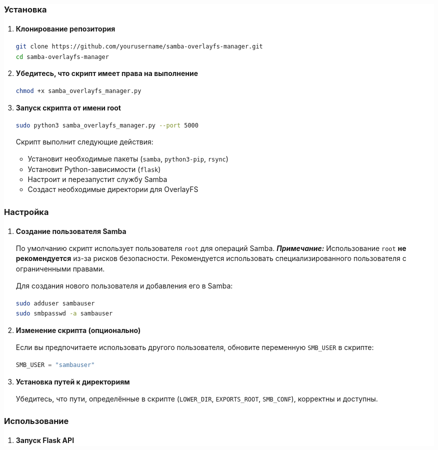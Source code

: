 ### Установка

1. **Клонирование репозитория**

    ```bash
    git clone https://github.com/yourusername/samba-overlayfs-manager.git
    cd samba-overlayfs-manager
    ```

2. **Убедитесь, что скрипт имеет права на выполнение**

    ```bash
    chmod +x samba_overlayfs_manager.py
    ```

3. **Запуск скрипта от имени root**

    ```bash
    sudo python3 samba_overlayfs_manager.py --port 5000
    ```

    Скрипт выполнит следующие действия:
    - Установит необходимые пакеты (`samba`, `python3-pip`, `rsync`)
    - Установит Python-зависимости (`flask`)
    - Настроит и перезапустит службу Samba
    - Создаст необходимые директории для OverlayFS

### Настройка

1. **Создание пользователя Samba**

    По умолчанию скрипт использует пользователя `root` для операций Samba. **_Примечание:_** Использование `root` **не рекомендуется** из-за рисков безопасности. Рекомендуется использовать специализированного пользователя с ограниченными правами.

    Для создания нового пользователя и добавления его в Samba:

    ```bash
    sudo adduser sambauser
    sudo smbpasswd -a sambauser
    ```

2. **Изменение скрипта (опционально)**

    Если вы предпочитаете использовать другого пользователя, обновите переменную `SMB_USER` в скрипте:

    ```python
    SMB_USER = "sambauser"
    ```

3. **Установка путей к директориям**

    Убедитесь, что пути, определённые в скрипте (`LOWER_DIR`, `EXPORTS_ROOT`, `SMB_CONF`), корректны и доступны.

### Использование

1. **Запуск Flask API**
